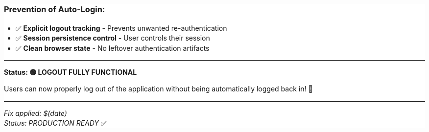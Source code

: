 ### **Prevention of Auto-Login:**

- ✅ **Explicit logout tracking** - Prevents unwanted re-authentication
- ✅ **Session persistence control** - User controls their session
- ✅ **Clean browser state** - No leftover authentication artifacts

---

**Status: 🟢 LOGOUT FULLY FUNCTIONAL**

Users can now properly log out of the application without being automatically logged back in! 🎉

---

_Fix applied: $(date)_  
_Status: PRODUCTION READY_ ✅
